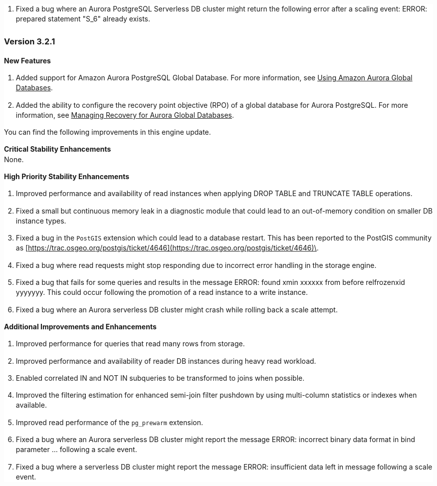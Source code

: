 1. Fixed a bug where an Aurora PostgreSQL Serverless DB cluster might return the following error after a scaling event: ERROR: prepared statement "S\_6" already exists\.

### Version 3\.2\.1<a name="AuroraPostgreSQL.Updates.20180305.321"></a>

**New Features**

1. Added support for Amazon Aurora PostgreSQL Global Database\. For more information, see [Using Amazon Aurora Global Databases](aurora-global-database.md)\.

1. Added the ability to configure the recovery point objective \(RPO\) of a global database for Aurora PostgreSQL\. For more information, see [Managing Recovery for Aurora Global Databases](aurora-global-database-managing.md#aurora-global-database-manage-recovery)\.

You can find the following improvements in this engine update\.

**Critical Stability Enhancements**  
None\.

**High Priority Stability Enhancements**

1. Improved performance and availability of read instances when applying DROP TABLE and TRUNCATE TABLE operations\.

1. Fixed a small but continuous memory leak in a diagnostic module that could lead to an out\-of\-memory condition on smaller DB instance types\.

1. Fixed a bug in the `PostGIS` extension which could lead to a database restart\. This has been reported to the PostGIS community as [https://trac.osgeo.org/postgis/ticket/4646](https://trac.osgeo.org/postgis/ticket/4646)\.

1. Fixed a bug where read requests might stop responding due to incorrect error handling in the storage engine\.

1. Fixed a bug that fails for some queries and results in the message ERROR: found xmin xxxxxx from before relfrozenxid yyyyyyy\. This could occur following the promotion of a read instance to a write instance\.

1. Fixed a bug where an Aurora serverless DB cluster might crash while rolling back a scale attempt\.

**Additional Improvements and Enhancements**

1. Improved performance for queries that read many rows from storage\.

1. Improved performance and availability of reader DB instances during heavy read workload\.

1. Enabled correlated IN and NOT IN subqueries to be transformed to joins when possible\.

1. Improved the filtering estimation for enhanced semi\-join filter pushdown by using multi\-column statistics or indexes when available\.

1. Improved read performance of the `pg_prewarm` extension\.

1. Fixed a bug where an Aurora serverless DB cluster might report the message ERROR: incorrect binary data format in bind parameter \.\.\. following a scale event\.

1. Fixed a bug where a serverless DB cluster might report the message ERROR: insufficient data left in message following a scale event\.
